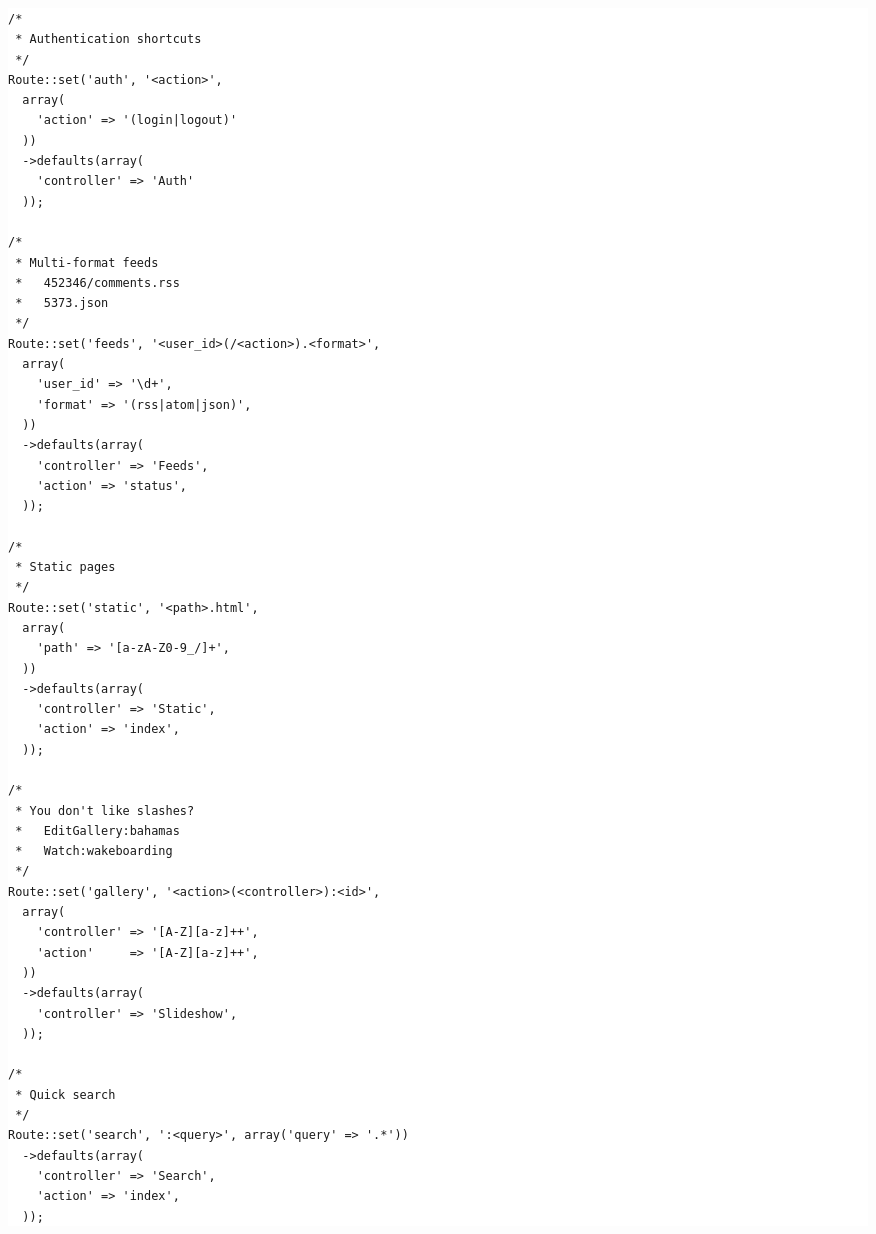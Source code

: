     /*
     * Authentication shortcuts
     */
    Route::set('auth', '<action>',
      array(
        'action' => '(login|logout)'
      ))
      ->defaults(array(
        'controller' => 'Auth'
      ));

    /*
     * Multi-format feeds
     *   452346/comments.rss
     *   5373.json
     */
    Route::set('feeds', '<user_id>(/<action>).<format>',
      array(
        'user_id' => '\d+',
        'format' => '(rss|atom|json)',
      ))
      ->defaults(array(
        'controller' => 'Feeds',
        'action' => 'status',
      ));

    /*
     * Static pages
     */
    Route::set('static', '<path>.html',
      array(
        'path' => '[a-zA-Z0-9_/]+',
      ))
      ->defaults(array(
        'controller' => 'Static',
        'action' => 'index',
      ));

    /*
     * You don't like slashes?
     *   EditGallery:bahamas
     *   Watch:wakeboarding
     */
    Route::set('gallery', '<action>(<controller>):<id>',
      array(
        'controller' => '[A-Z][a-z]++',
        'action'     => '[A-Z][a-z]++',
      ))
      ->defaults(array(
        'controller' => 'Slideshow',
      ));

    /*
     * Quick search
     */
    Route::set('search', ':<query>', array('query' => '.*'))
      ->defaults(array(
        'controller' => 'Search',
        'action' => 'index',
      ));
